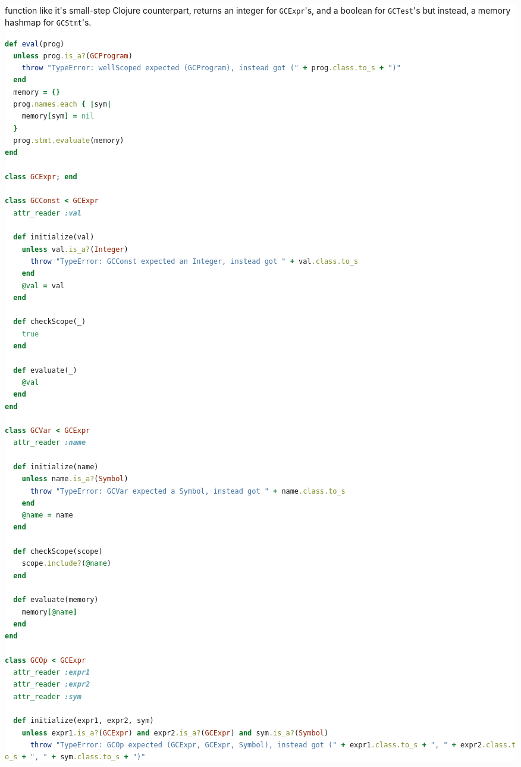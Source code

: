  function like it's small-step Clojure counterpart, returns an integer for `GCExpr`'s, and a boolean for `GCTest`'s but instead, a
 memory hashmap for `GCStmt`'s.
```ruby
def eval(prog)
  unless prog.is_a?(GCProgram)
    throw "TypeError: wellScoped expected (GCProgram), instead got (" + prog.class.to_s + ")"
  end
  memory = {}
  prog.names.each { |sym|
    memory[sym] = nil
  }
  prog.stmt.evaluate(memory)
end

class GCExpr; end

class GCConst < GCExpr
  attr_reader :val

  def initialize(val)
    unless val.is_a?(Integer)
      throw "TypeError: GCConst expected an Integer, instead got " + val.class.to_s
    end
    @val = val
  end

  def checkScope(_)
    true
  end

  def evaluate(_)
    @val
  end
end

class GCVar < GCExpr
  attr_reader :name

  def initialize(name)
    unless name.is_a?(Symbol)
      throw "TypeError: GCVar expected a Symbol, instead got " + name.class.to_s
    end
    @name = name
  end

  def checkScope(scope)
    scope.include?(@name)
  end

  def evaluate(memory)
    memory[@name]
  end
end

class GCOp < GCExpr
  attr_reader :expr1
  attr_reader :expr2
  attr_reader :sym

  def initialize(expr1, expr2, sym)
    unless expr1.is_a?(GCExpr) and expr2.is_a?(GCExpr) and sym.is_a?(Symbol)
      throw "TypeError: GCOp expected (GCExpr, GCExpr, Symbol), instead got (" + expr1.class.to_s + ", " + expr2.class.to_s + ", " + sym.class.to_s + ")"
```